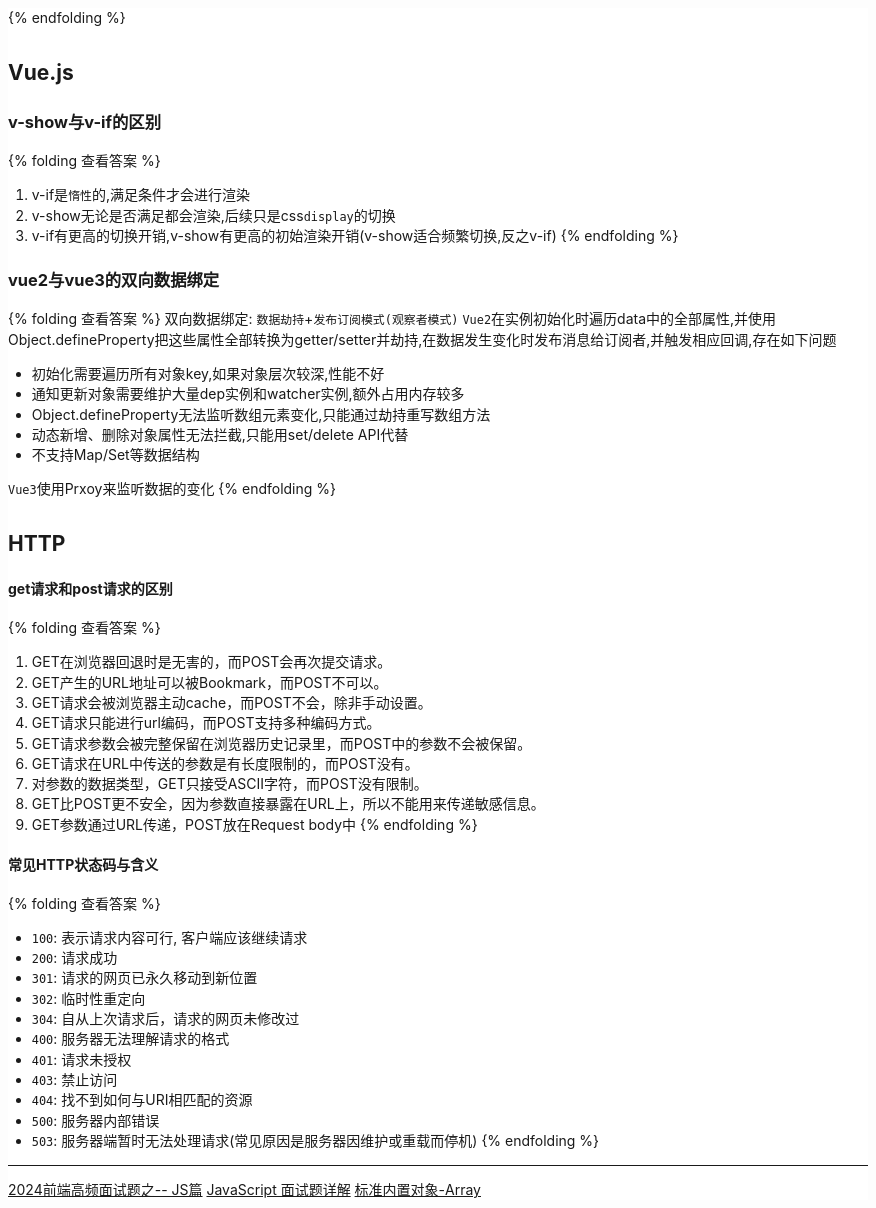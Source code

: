 
{% endfolding %}
## Vue.js
### v-show与v-if的区别
{% folding 查看答案 %}
1. v-if是`惰性`的,满足条件才会进行渲染
2. v-show无论是否满足都会渲染,后续只是css`display`的切换
3. v-if有更高的切换开销,v-show有更高的初始渲染开销(v-show适合频繁切换,反之v-if)
{% endfolding %}
### vue2与vue3的双向数据绑定
{% folding 查看答案 %}
双向数据绑定: `数据劫持`+`发布订阅模式(观察者模式)`
`Vue2`在实例初始化时遍历data中的全部属性,并使用Object.defineProperty把这些属性全部转换为getter/setter并劫持,在数据发生变化时发布消息给订阅者,并触发相应回调,存在如下问题
- 初始化需要遍历所有对象key,如果对象层次较深,性能不好
- 通知更新对象需要维护大量dep实例和watcher实例,额外占用内存较多
- Object.defineProperty无法监听数组元素变化,只能通过劫持重写数组方法
- 动态新增、删除对象属性无法拦截,只能用set/delete API代替
- 不支持Map/Set等数据结构

`Vue3`使用Prxoy来监听数据的变化
{% endfolding %}
## HTTP
#### get请求和post请求的区别
{% folding 查看答案 %}
1. GET在浏览器回退时是无害的，而POST会再次提交请求。
2. GET产生的URL地址可以被Bookmark，而POST不可以。
3. GET请求会被浏览器主动cache，而POST不会，除非手动设置。
4. GET请求只能进行url编码，而POST支持多种编码方式。
5. GET请求参数会被完整保留在浏览器历史记录里，而POST中的参数不会被保留。
6. GET请求在URL中传送的参数是有长度限制的，而POST没有。
7. 对参数的数据类型，GET只接受ASCII字符，而POST没有限制。
8. GET比POST更不安全，因为参数直接暴露在URL上，所以不能用来传递敏感信息。
9. GET参数通过URL传递，POST放在Request body中
{% endfolding %}
#### 常见HTTP状态码与含义
{% folding 查看答案 %}
- `100`: 表示请求内容可行, 客户端应该继续请求
- `200`: 请求成功
- `301`: 请求的网页已永久移动到新位置
- `302`: 临时性重定向
- `304`: 自从上次请求后，请求的网页未修改过
- `400`: 服务器无法理解请求的格式
- `401`: 请求未授权
- `403`: 禁止访问
- `404`: 找不到如何与URI相匹配的资源
- `500`: 服务器内部错误
- `503`: 服务器端暂时无法处理请求(常见原因是服务器因维护或重载而停机)
{% endfolding %}
---
[2024前端高频面试题之-- JS篇](https://juejin.cn/post/7330065707358208010)
[JavaScript 面试题详解](https://www.explainthis.io/zh-hans/swe/javascript)
[标准内置对象-Array](https://developer.mozilla.org/zh-CN/docs/Web/JavaScript/Reference/Global_Objects/Array)
